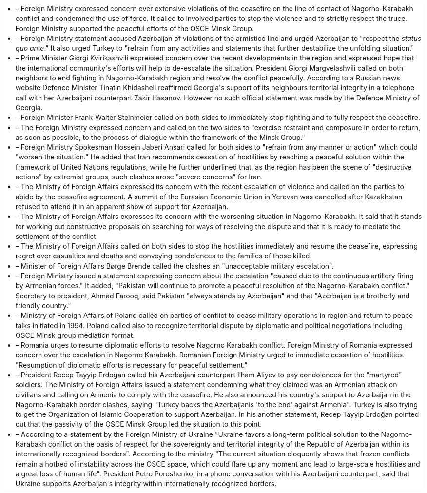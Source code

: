 * – Foreign Ministry expressed concern over extensive violations of the ceasefire on the line of contact of Nagorno-Karabakh conflict and condemned the use of force. It called to involved parties to stop the violence and to strictly respect the truce. Foreign Ministry supported the peaceful efforts of the OSCE Minsk Group.
 * – Foreign Ministry statement accused Azerbaijan of violations of the armistice line and urged Azerbaijan to "respect the *status quo ante*." It also urged Turkey to "refrain from any activities and statements that further destabilize the unfolding situation."
 * – Prime Minister Giorgi Kvirikashvili expressed concern over the recent developments in the region and expressed hope that the international community's efforts will help to de-escalate the situation. President Giorgi Margvelashvili called on both neighbors to end fighting in Nagorno-Karabakh region and resolve the conflict peacefully. According to a Russian news website Defence Minister Tinatin Khidasheli reaffirmed Georgia's support of its neighbours territorial integrity in a telephone call with her Azerbaijani counterpart Zakir Hasanov. However no such official statement was made by the Defence Ministry of Georgia.
 * – Foreign Minister Frank-Walter Steinmeier called on both sides to immediately stop fighting and to fully respect the ceasefire.
 * – The Foreign Ministry expressed concern and called on the two sides to "exercise restraint and composure in order to return, as soon as possible, to the process of dialogue within the framework of the Minsk Group."
 * – Foreign Ministry Spokesman Hossein Jaberi Ansari called for both sides to "refrain from any manner or action" which could "worsen the situation." He added that Iran recommends cessation of hostilities by reaching a peaceful solution within the framework of United Nations regulations, while he further underlined that, as the region has been the scene of "destructive actions" by extremist groups, such clashes arose "severe concerns" for Iran.
 * – The Ministry of Foreign Affairs expressed its concern with the recent escalation of violence and called on the parties to abide by the ceasefire agreement. A summit of the Eurasian Economic Union in Yerevan was cancelled after Kazakhstan refused to attend it in an apparent show of support for Azerbaijan.
 * – The Ministry of Foreign Affairs expresses its concern with the worsening situation in Nagorno-Karabakh. It said that it stands for working out constructive proposals on searching for ways of resolving the dispute and that it is ready to mediate the settlement of the conflict.
 * – The Ministry of Foreign Affairs called on both sides to stop the hostilities immediately and resume the ceasefire, expressing regret over casualties and deaths and conveying condolences to the families of those killed.
 * – Minister of Foreign Affairs Børge Brende called the clashes an "unacceptable military escalation".
 * – Foreign Ministry issued a statement expressing concern about the escalation "caused due to the continuous artillery firing by Armenian forces." It added, "Pakistan will continue to promote a peaceful resolution of the Nagorno-Karabakh conflict." Secretary to president, Ahmad Farooq, said Pakistan "always stands by Azerbaijan" and that "Azerbaijan is a brotherly and friendly country."
 * – Ministry of Foreign Affairs of Poland called on parties of conflict to cease military operations in region and return to peace talks initiated in 1994. Poland called also to recognize territorial dispute by diplomatic and political negotiations including OSCE Minsk group mediation format.
 * – Romania urges to resume diplomatic efforts to resolve Nagorno Karabakh conflict. Foreign Ministry of Romania expressed concern over the escalation in Nagorno Karabakh. Romanian Foreign Ministry urged to immediate cessation of hostilities. "Resumption of diplomatic efforts is necessary for peaceful settlement."
 * – President Recep Tayyip Erdoğan called his Azerbaijani counterpart Ilham Aliyev to pay condolences for the "martyred" soldiers. The Ministry of Foreign Affairs issued a statement condemning what they claimed was an Armenian attack on civilians and calling on Armenia to comply with the ceasefire. He also announced his country's support to Azerbaijan in the Nagorno-Karabakh border clashes, saying "Turkey backs the Azerbaijanis 'to the end' against Armenia". Turkey is also trying to get the Organization of Islamic Cooperation to support Azerbaijan. In his another statement, Recep Tayyip Erdoğan pointed out that the passivity of the OSCE Minsk Group led the situation to this point.
 * – According to a statement by the Foreign Ministry of Ukraine "Ukraine favors a long-term political solution to the Nagorno-Karabakh conflict on the basis of respect for the sovereignty and territorial integrity of the Republic of Azerbaijan within its internationally recognized borders". According to the ministry "The current situation eloquently shows that frozen conflicts remain a hotbed of instability across the OSCE space, which could flare up any moment and lead to large-scale hostilities and a great loss of human life". President Petro Poroshenko, in a phone conversation with his Azerbaijani counterpart, said that Ukraine supports Azerbaijan's integrity within internationally recognized borders.